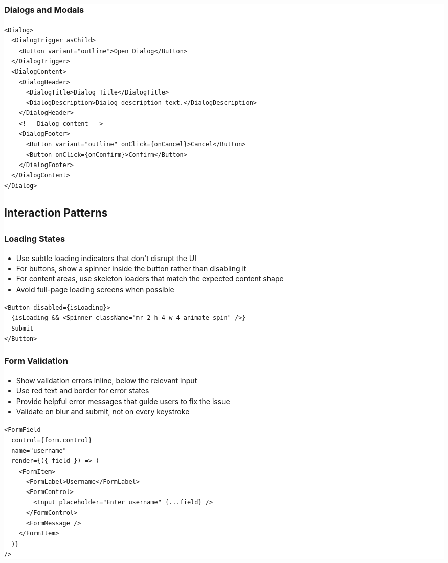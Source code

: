 ### Dialogs and Modals

```tsx
<Dialog>
  <DialogTrigger asChild>
    <Button variant="outline">Open Dialog</Button>
  </DialogTrigger>
  <DialogContent>
    <DialogHeader>
      <DialogTitle>Dialog Title</DialogTitle>
      <DialogDescription>Dialog description text.</DialogDescription>
    </DialogHeader>
    <!-- Dialog content -->
    <DialogFooter>
      <Button variant="outline" onClick={onCancel}>Cancel</Button>
      <Button onClick={onConfirm}>Confirm</Button>
    </DialogFooter>
  </DialogContent>
</Dialog>
```

## Interaction Patterns

### Loading States

- Use subtle loading indicators that don't disrupt the UI
- For buttons, show a spinner inside the button rather than disabling it
- For content areas, use skeleton loaders that match the expected content shape
- Avoid full-page loading screens when possible

```tsx
<Button disabled={isLoading}>
  {isLoading && <Spinner className="mr-2 h-4 w-4 animate-spin" />}
  Submit
</Button>
```

### Form Validation

- Show validation errors inline, below the relevant input
- Use red text and border for error states
- Provide helpful error messages that guide users to fix the issue
- Validate on blur and submit, not on every keystroke

```tsx
<FormField
  control={form.control}
  name="username"
  render={({ field }) => (
    <FormItem>
      <FormLabel>Username</FormLabel>
      <FormControl>
        <Input placeholder="Enter username" {...field} />
      </FormControl>
      <FormMessage />
    </FormItem>
  )}
/>
```
